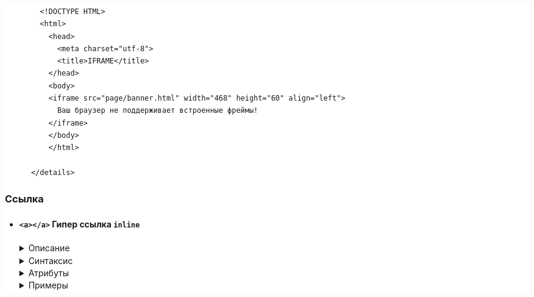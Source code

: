             <!DOCTYPE HTML>
            <html>
              <head>
                <meta charset="utf-8">
                <title>IFRAME</title>
              </head>
              <body>  
              <iframe src="page/banner.html" width="468" height="60" align="left">
                Ваш браузер не поддерживает встроенные фреймы!
              </iframe>
              </body>
              </html>
            
          </details>
  
  
  
### Ссылка
- #### `<a></a>`	Гипер ссылка		`inline`
    <details> 
      <summary>Описание </summary>
  
        Элемент <a> (от англ. anchor — якорь) является одним из важных в HTML и предназначен для создания ссылок. 
        Для этого необходимо сообщить браузеру, что является ссылкой, а также указать адрес документа, на который 
        следует сделать ссылку. В качестве значения атрибута href используется адрес документа, на который происходит 
        переход. Адрес ссылки может быть абсолютным и относительным. Абсолютные адреса работают везде и всюду 
        независимо от имени сайта или веб-страницы, где прописана ссылка. Относительные ссылки, как следует из 
        их названия, построены относительно текущего документа или корня сайта.
    </details>
    <details> 
      <summary>Синтаксис </summary>
  
        <a href="<адрес>">...</a>
    </details>
    <details> 
      <summary>Атрибуты </summary>
  
  - `coords` - Устанавливает координаты активной области. 
  - `download` - Предлагает скачать указанный по ссылке файл. 
  - `href` - Задаёт адрес документа, на который следует перейти.
  - `hreflang` - Идентифицирует язык текста по ссылке.
  - `name` - Устанавливает имя якоря внутри документа. 
  - `rel` - Отношения между ссылаемым и текущим документами.
  - `rev` - Отношения между текущим и ссылаемым документами. 
  - `shape` - Задаёт форму активной области ссылки для изображений. 
  - `target` - Имя окна или фрейма, куда браузер будет загружать документ.
  - `type` - Указывает MIME-тип документа, на который ведёт ссылка.
  
          Также для этого элемента доступны универсальные атрибуты и события.
    </details>
    <details> 
      <summary>Примеры </summary>
    